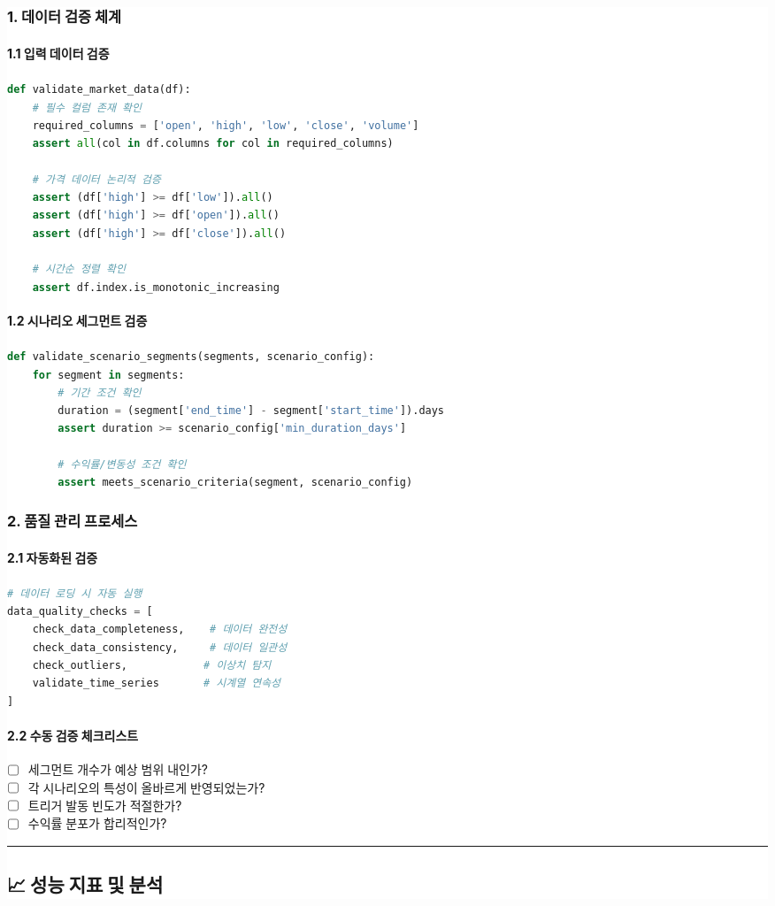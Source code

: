 ### 1. 데이터 검증 체계

#### 1.1 입력 데이터 검증
```python
def validate_market_data(df):
    # 필수 컬럼 존재 확인
    required_columns = ['open', 'high', 'low', 'close', 'volume']
    assert all(col in df.columns for col in required_columns)
    
    # 가격 데이터 논리적 검증
    assert (df['high'] >= df['low']).all()
    assert (df['high'] >= df['open']).all()
    assert (df['high'] >= df['close']).all()
    
    # 시간순 정렬 확인
    assert df.index.is_monotonic_increasing
```

#### 1.2 시나리오 세그먼트 검증
```python
def validate_scenario_segments(segments, scenario_config):
    for segment in segments:
        # 기간 조건 확인
        duration = (segment['end_time'] - segment['start_time']).days
        assert duration >= scenario_config['min_duration_days']
        
        # 수익률/변동성 조건 확인
        assert meets_scenario_criteria(segment, scenario_config)
```

### 2. 품질 관리 프로세스

#### 2.1 자동화된 검증
```python
# 데이터 로딩 시 자동 실행
data_quality_checks = [
    check_data_completeness,    # 데이터 완전성
    check_data_consistency,     # 데이터 일관성  
    check_outliers,            # 이상치 탐지
    validate_time_series       # 시계열 연속성
]
```

#### 2.2 수동 검증 체크리스트
- [ ] 세그먼트 개수가 예상 범위 내인가?
- [ ] 각 시나리오의 특성이 올바르게 반영되었는가?
- [ ] 트리거 발동 빈도가 적절한가?
- [ ] 수익률 분포가 합리적인가?

---

## 📈 성능 지표 및 분석
